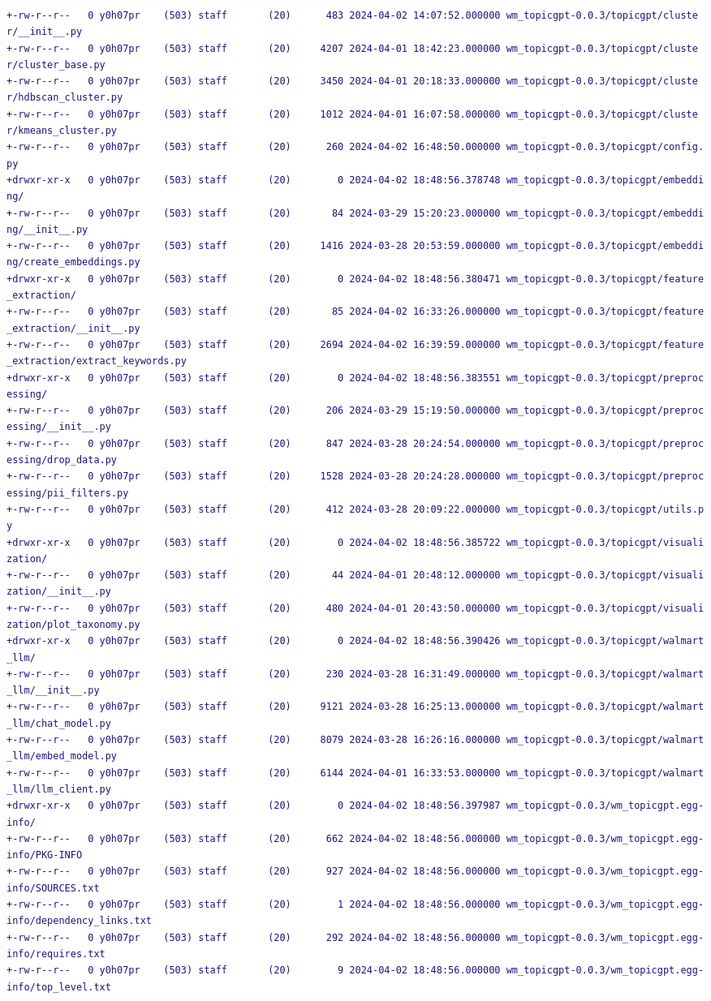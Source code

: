 ```diff
+-rw-r--r--   0 y0h07pr    (503) staff       (20)      483 2024-04-02 14:07:52.000000 wm_topicgpt-0.0.3/topicgpt/cluster/__init__.py
+-rw-r--r--   0 y0h07pr    (503) staff       (20)     4207 2024-04-01 18:42:23.000000 wm_topicgpt-0.0.3/topicgpt/cluster/cluster_base.py
+-rw-r--r--   0 y0h07pr    (503) staff       (20)     3450 2024-04-01 20:18:33.000000 wm_topicgpt-0.0.3/topicgpt/cluster/hdbscan_cluster.py
+-rw-r--r--   0 y0h07pr    (503) staff       (20)     1012 2024-04-01 16:07:58.000000 wm_topicgpt-0.0.3/topicgpt/cluster/kmeans_cluster.py
+-rw-r--r--   0 y0h07pr    (503) staff       (20)      260 2024-04-02 16:48:50.000000 wm_topicgpt-0.0.3/topicgpt/config.py
+drwxr-xr-x   0 y0h07pr    (503) staff       (20)        0 2024-04-02 18:48:56.378748 wm_topicgpt-0.0.3/topicgpt/embedding/
+-rw-r--r--   0 y0h07pr    (503) staff       (20)       84 2024-03-29 15:20:23.000000 wm_topicgpt-0.0.3/topicgpt/embedding/__init__.py
+-rw-r--r--   0 y0h07pr    (503) staff       (20)     1416 2024-03-28 20:53:59.000000 wm_topicgpt-0.0.3/topicgpt/embedding/create_embeddings.py
+drwxr-xr-x   0 y0h07pr    (503) staff       (20)        0 2024-04-02 18:48:56.380471 wm_topicgpt-0.0.3/topicgpt/feature_extraction/
+-rw-r--r--   0 y0h07pr    (503) staff       (20)       85 2024-04-02 16:33:26.000000 wm_topicgpt-0.0.3/topicgpt/feature_extraction/__init__.py
+-rw-r--r--   0 y0h07pr    (503) staff       (20)     2694 2024-04-02 16:39:59.000000 wm_topicgpt-0.0.3/topicgpt/feature_extraction/extract_keywords.py
+drwxr-xr-x   0 y0h07pr    (503) staff       (20)        0 2024-04-02 18:48:56.383551 wm_topicgpt-0.0.3/topicgpt/preprocessing/
+-rw-r--r--   0 y0h07pr    (503) staff       (20)      206 2024-03-29 15:19:50.000000 wm_topicgpt-0.0.3/topicgpt/preprocessing/__init__.py
+-rw-r--r--   0 y0h07pr    (503) staff       (20)      847 2024-03-28 20:24:54.000000 wm_topicgpt-0.0.3/topicgpt/preprocessing/drop_data.py
+-rw-r--r--   0 y0h07pr    (503) staff       (20)     1528 2024-03-28 20:24:28.000000 wm_topicgpt-0.0.3/topicgpt/preprocessing/pii_filters.py
+-rw-r--r--   0 y0h07pr    (503) staff       (20)      412 2024-03-28 20:09:22.000000 wm_topicgpt-0.0.3/topicgpt/utils.py
+drwxr-xr-x   0 y0h07pr    (503) staff       (20)        0 2024-04-02 18:48:56.385722 wm_topicgpt-0.0.3/topicgpt/visualization/
+-rw-r--r--   0 y0h07pr    (503) staff       (20)       44 2024-04-01 20:48:12.000000 wm_topicgpt-0.0.3/topicgpt/visualization/__init__.py
+-rw-r--r--   0 y0h07pr    (503) staff       (20)      480 2024-04-01 20:43:50.000000 wm_topicgpt-0.0.3/topicgpt/visualization/plot_taxonomy.py
+drwxr-xr-x   0 y0h07pr    (503) staff       (20)        0 2024-04-02 18:48:56.390426 wm_topicgpt-0.0.3/topicgpt/walmart_llm/
+-rw-r--r--   0 y0h07pr    (503) staff       (20)      230 2024-03-28 16:31:49.000000 wm_topicgpt-0.0.3/topicgpt/walmart_llm/__init__.py
+-rw-r--r--   0 y0h07pr    (503) staff       (20)     9121 2024-03-28 16:25:13.000000 wm_topicgpt-0.0.3/topicgpt/walmart_llm/chat_model.py
+-rw-r--r--   0 y0h07pr    (503) staff       (20)     8079 2024-03-28 16:26:16.000000 wm_topicgpt-0.0.3/topicgpt/walmart_llm/embed_model.py
+-rw-r--r--   0 y0h07pr    (503) staff       (20)     6144 2024-04-01 16:33:53.000000 wm_topicgpt-0.0.3/topicgpt/walmart_llm/llm_client.py
+drwxr-xr-x   0 y0h07pr    (503) staff       (20)        0 2024-04-02 18:48:56.397987 wm_topicgpt-0.0.3/wm_topicgpt.egg-info/
+-rw-r--r--   0 y0h07pr    (503) staff       (20)      662 2024-04-02 18:48:56.000000 wm_topicgpt-0.0.3/wm_topicgpt.egg-info/PKG-INFO
+-rw-r--r--   0 y0h07pr    (503) staff       (20)      927 2024-04-02 18:48:56.000000 wm_topicgpt-0.0.3/wm_topicgpt.egg-info/SOURCES.txt
+-rw-r--r--   0 y0h07pr    (503) staff       (20)        1 2024-04-02 18:48:56.000000 wm_topicgpt-0.0.3/wm_topicgpt.egg-info/dependency_links.txt
+-rw-r--r--   0 y0h07pr    (503) staff       (20)      292 2024-04-02 18:48:56.000000 wm_topicgpt-0.0.3/wm_topicgpt.egg-info/requires.txt
+-rw-r--r--   0 y0h07pr    (503) staff       (20)        9 2024-04-02 18:48:56.000000 wm_topicgpt-0.0.3/wm_topicgpt.egg-info/top_level.txt
```
